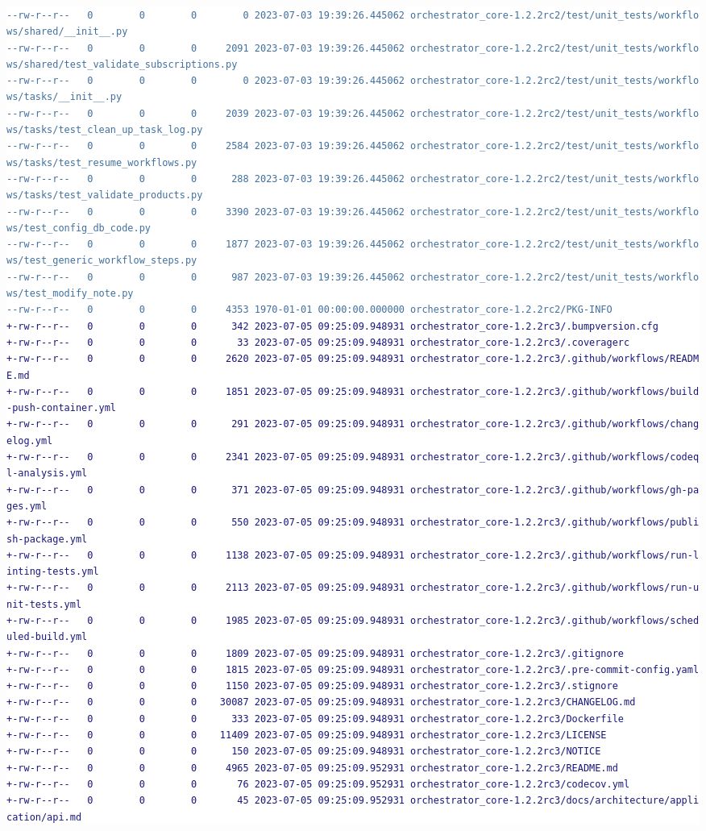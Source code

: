 ```diff
--rw-r--r--   0        0        0        0 2023-07-03 19:39:26.445062 orchestrator_core-1.2.2rc2/test/unit_tests/workflows/shared/__init__.py
--rw-r--r--   0        0        0     2091 2023-07-03 19:39:26.445062 orchestrator_core-1.2.2rc2/test/unit_tests/workflows/shared/test_validate_subscriptions.py
--rw-r--r--   0        0        0        0 2023-07-03 19:39:26.445062 orchestrator_core-1.2.2rc2/test/unit_tests/workflows/tasks/__init__.py
--rw-r--r--   0        0        0     2039 2023-07-03 19:39:26.445062 orchestrator_core-1.2.2rc2/test/unit_tests/workflows/tasks/test_clean_up_task_log.py
--rw-r--r--   0        0        0     2584 2023-07-03 19:39:26.445062 orchestrator_core-1.2.2rc2/test/unit_tests/workflows/tasks/test_resume_workflows.py
--rw-r--r--   0        0        0      288 2023-07-03 19:39:26.445062 orchestrator_core-1.2.2rc2/test/unit_tests/workflows/tasks/test_validate_products.py
--rw-r--r--   0        0        0     3390 2023-07-03 19:39:26.445062 orchestrator_core-1.2.2rc2/test/unit_tests/workflows/test_config_db_code.py
--rw-r--r--   0        0        0     1877 2023-07-03 19:39:26.445062 orchestrator_core-1.2.2rc2/test/unit_tests/workflows/test_generic_workflow_steps.py
--rw-r--r--   0        0        0      987 2023-07-03 19:39:26.445062 orchestrator_core-1.2.2rc2/test/unit_tests/workflows/test_modify_note.py
--rw-r--r--   0        0        0     4353 1970-01-01 00:00:00.000000 orchestrator_core-1.2.2rc2/PKG-INFO
+-rw-r--r--   0        0        0      342 2023-07-05 09:25:09.948931 orchestrator_core-1.2.2rc3/.bumpversion.cfg
+-rw-r--r--   0        0        0       33 2023-07-05 09:25:09.948931 orchestrator_core-1.2.2rc3/.coveragerc
+-rw-r--r--   0        0        0     2620 2023-07-05 09:25:09.948931 orchestrator_core-1.2.2rc3/.github/workflows/README.md
+-rw-r--r--   0        0        0     1851 2023-07-05 09:25:09.948931 orchestrator_core-1.2.2rc3/.github/workflows/build-push-container.yml
+-rw-r--r--   0        0        0      291 2023-07-05 09:25:09.948931 orchestrator_core-1.2.2rc3/.github/workflows/changelog.yml
+-rw-r--r--   0        0        0     2341 2023-07-05 09:25:09.948931 orchestrator_core-1.2.2rc3/.github/workflows/codeql-analysis.yml
+-rw-r--r--   0        0        0      371 2023-07-05 09:25:09.948931 orchestrator_core-1.2.2rc3/.github/workflows/gh-pages.yml
+-rw-r--r--   0        0        0      550 2023-07-05 09:25:09.948931 orchestrator_core-1.2.2rc3/.github/workflows/publish-package.yml
+-rw-r--r--   0        0        0     1138 2023-07-05 09:25:09.948931 orchestrator_core-1.2.2rc3/.github/workflows/run-linting-tests.yml
+-rw-r--r--   0        0        0     2113 2023-07-05 09:25:09.948931 orchestrator_core-1.2.2rc3/.github/workflows/run-unit-tests.yml
+-rw-r--r--   0        0        0     1985 2023-07-05 09:25:09.948931 orchestrator_core-1.2.2rc3/.github/workflows/scheduled-build.yml
+-rw-r--r--   0        0        0     1809 2023-07-05 09:25:09.948931 orchestrator_core-1.2.2rc3/.gitignore
+-rw-r--r--   0        0        0     1815 2023-07-05 09:25:09.948931 orchestrator_core-1.2.2rc3/.pre-commit-config.yaml
+-rw-r--r--   0        0        0     1150 2023-07-05 09:25:09.948931 orchestrator_core-1.2.2rc3/.stignore
+-rw-r--r--   0        0        0    30087 2023-07-05 09:25:09.948931 orchestrator_core-1.2.2rc3/CHANGELOG.md
+-rw-r--r--   0        0        0      333 2023-07-05 09:25:09.948931 orchestrator_core-1.2.2rc3/Dockerfile
+-rw-r--r--   0        0        0    11409 2023-07-05 09:25:09.948931 orchestrator_core-1.2.2rc3/LICENSE
+-rw-r--r--   0        0        0      150 2023-07-05 09:25:09.948931 orchestrator_core-1.2.2rc3/NOTICE
+-rw-r--r--   0        0        0     4965 2023-07-05 09:25:09.952931 orchestrator_core-1.2.2rc3/README.md
+-rw-r--r--   0        0        0       76 2023-07-05 09:25:09.952931 orchestrator_core-1.2.2rc3/codecov.yml
+-rw-r--r--   0        0        0       45 2023-07-05 09:25:09.952931 orchestrator_core-1.2.2rc3/docs/architecture/application/api.md
```